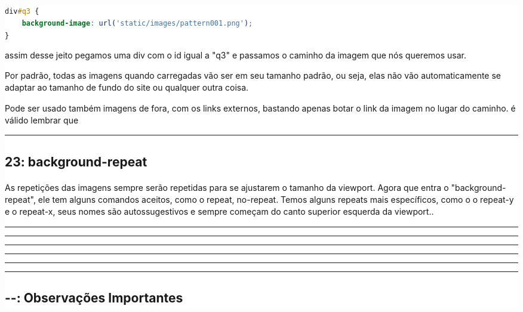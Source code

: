 ~~~css
div#q3 {
	background-image: url('static/images/pattern001.png');
}
~~~
assim desse jeito pegamos uma div com o id igual a "q3" e passamos o caminho da imagem que nós queremos usar.

Por padrão, todas as imagens quando carregadas vão ser em seu tamanho padrão, ou seja, elas não vão automaticamente se adaptar ao tamanho de fundo do site ou qualquer outra coisa.

Pode ser usado também imagens de fora, com os links externos, bastando apenas botar o link da imagem no lugar do caminho. é válido lembrar que 

-----------------------------------------------------------------


## 23: background-repeat 

As repetições das imagens sempre serão repetidas para se ajustarem o tamanho da viewport. Agora que entra o "background-repeat", ele tem alguns comandos aceitos, como o repeat, no-repeat. Temos alguns repeats mais específicos, como o o repeat-y e o repeat-x, seus nomes são autossugestivos e sempre começam do canto superior esquerda da viewport..


-----------------------------------------------------------------






-----------------------------------------------------------------





-----------------------------------------------------------------









-----------------------------------------------------------------











-----------------------------------------------------------------



-----------------------------------------------------------------


## --: Observações Importantes
